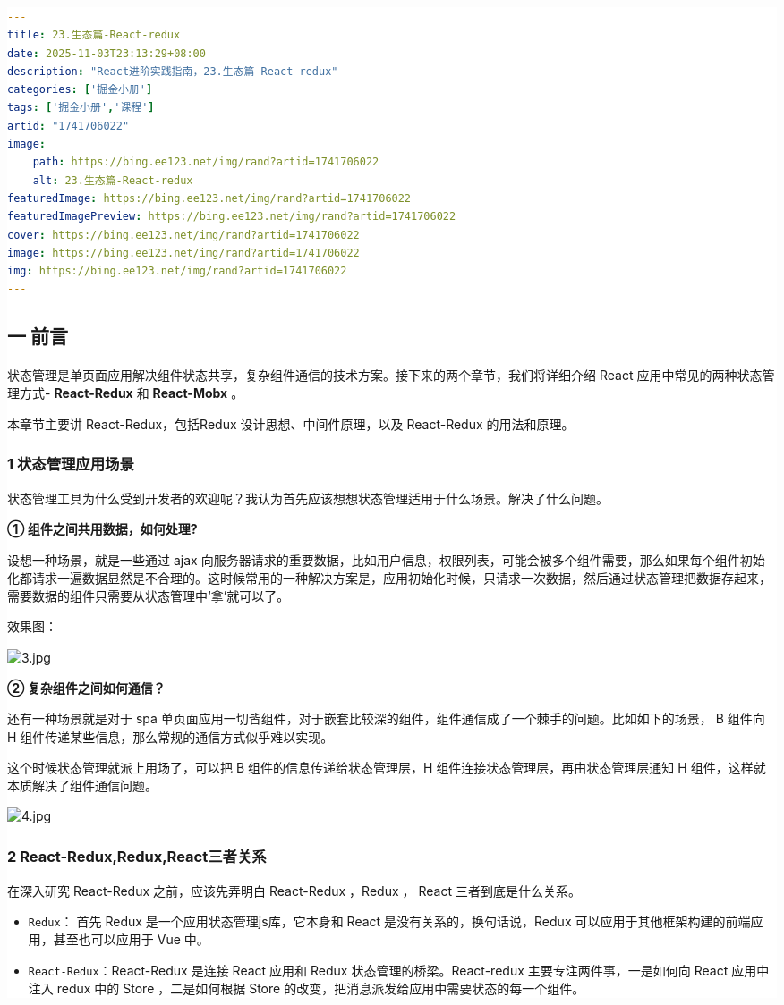 ```yaml
---
title: 23.生态篇-React-redux
date: 2025-11-03T23:13:29+08:00
description: "React进阶实践指南，23.生态篇-React-redux"
categories: ['掘金小册']
tags: ['掘金小册','课程']
artid: "1741706022"
image:
    path: https://bing.ee123.net/img/rand?artid=1741706022
    alt: 23.生态篇-React-redux
featuredImage: https://bing.ee123.net/img/rand?artid=1741706022
featuredImagePreview: https://bing.ee123.net/img/rand?artid=1741706022
cover: https://bing.ee123.net/img/rand?artid=1741706022
image: https://bing.ee123.net/img/rand?artid=1741706022
img: https://bing.ee123.net/img/rand?artid=1741706022
---
```


## 一 前言

状态管理是单页面应用解决组件状态共享，复杂组件通信的技术方案。接下来的两个章节，我们将详细介绍 React 应用中常见的两种状态管理方式- **React-Redux** 和 **React-Mobx** 。

本章节主要讲 React-Redux，包括Redux 设计思想、中间件原理，以及 React-Redux 的用法和原理。

### 1 状态管理应用场景
状态管理工具为什么受到开发者的欢迎呢？我认为首先应该想想状态管理适用于什么场景。解决了什么问题。

**① 组件之间共用数据，如何处理?**

设想一种场景，就是一些通过 ajax 向服务器请求的重要数据，比如用户信息，权限列表，可能会被多个组件需要，那么如果每个组件初始化都请求一遍数据显然是不合理的。这时候常用的一种解决方案是，应用初始化时候，只请求一次数据，然后通过状态管理把数据存起来，需要数据的组件只需要从状态管理中‘拿’就可以了。

效果图：


![3.jpg](https://p3-juejin.byteimg.com/tos-cn-i-k3u1fbpfcp/9c8cdb1e78cb458eb20cabc6d5cf8da4~tplv-k3u1fbpfcp-watermark.image)


**② 复杂组件之间如何通信？**

还有一种场景就是对于 spa 单页面应用一切皆组件，对于嵌套比较深的组件，组件通信成了一个棘手的问题。比如如下的场景， B 组件向 H 组件传递某些信息，那么常规的通信方式似乎难以实现。

这个时候状态管理就派上用场了，可以把 B 组件的信息传递给状态管理层，H 组件连接状态管理层，再由状态管理层通知 H 组件，这样就本质解决了组件通信问题。


![4.jpg](https://p3-juejin.byteimg.com/tos-cn-i-k3u1fbpfcp/21ad27c2f61c4fa1a78e9d1262824fc7~tplv-k3u1fbpfcp-watermark.image)


### 2 React-Redux,Redux,React三者关系
在深入研究 React-Redux 之前，应该先弄明白 React-Redux ，Redux ， React 三者到底是什么关系。

* `Redux`： 首先 Redux 是一个应用状态管理js库，它本身和 React 是没有关系的，换句话说，Redux 可以应用于其他框架构建的前端应用，甚至也可以应用于 Vue 中。

* `React-Redux`：React-Redux 是连接 React 应用和 Redux 状态管理的桥梁。React-redux 主要专注两件事，一是如何向 React 应用中注入 redux 中的 Store ，二是如何根据 Store 的改变，把消息派发给应用中需要状态的每一个组件。
